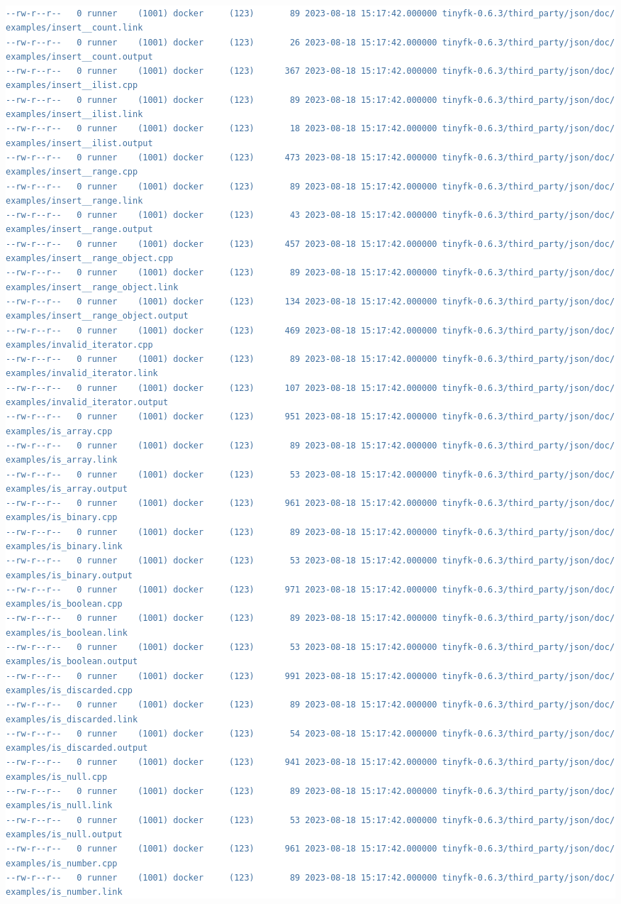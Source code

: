 ```diff
--rw-r--r--   0 runner    (1001) docker     (123)       89 2023-08-18 15:17:42.000000 tinyfk-0.6.3/third_party/json/doc/examples/insert__count.link
--rw-r--r--   0 runner    (1001) docker     (123)       26 2023-08-18 15:17:42.000000 tinyfk-0.6.3/third_party/json/doc/examples/insert__count.output
--rw-r--r--   0 runner    (1001) docker     (123)      367 2023-08-18 15:17:42.000000 tinyfk-0.6.3/third_party/json/doc/examples/insert__ilist.cpp
--rw-r--r--   0 runner    (1001) docker     (123)       89 2023-08-18 15:17:42.000000 tinyfk-0.6.3/third_party/json/doc/examples/insert__ilist.link
--rw-r--r--   0 runner    (1001) docker     (123)       18 2023-08-18 15:17:42.000000 tinyfk-0.6.3/third_party/json/doc/examples/insert__ilist.output
--rw-r--r--   0 runner    (1001) docker     (123)      473 2023-08-18 15:17:42.000000 tinyfk-0.6.3/third_party/json/doc/examples/insert__range.cpp
--rw-r--r--   0 runner    (1001) docker     (123)       89 2023-08-18 15:17:42.000000 tinyfk-0.6.3/third_party/json/doc/examples/insert__range.link
--rw-r--r--   0 runner    (1001) docker     (123)       43 2023-08-18 15:17:42.000000 tinyfk-0.6.3/third_party/json/doc/examples/insert__range.output
--rw-r--r--   0 runner    (1001) docker     (123)      457 2023-08-18 15:17:42.000000 tinyfk-0.6.3/third_party/json/doc/examples/insert__range_object.cpp
--rw-r--r--   0 runner    (1001) docker     (123)       89 2023-08-18 15:17:42.000000 tinyfk-0.6.3/third_party/json/doc/examples/insert__range_object.link
--rw-r--r--   0 runner    (1001) docker     (123)      134 2023-08-18 15:17:42.000000 tinyfk-0.6.3/third_party/json/doc/examples/insert__range_object.output
--rw-r--r--   0 runner    (1001) docker     (123)      469 2023-08-18 15:17:42.000000 tinyfk-0.6.3/third_party/json/doc/examples/invalid_iterator.cpp
--rw-r--r--   0 runner    (1001) docker     (123)       89 2023-08-18 15:17:42.000000 tinyfk-0.6.3/third_party/json/doc/examples/invalid_iterator.link
--rw-r--r--   0 runner    (1001) docker     (123)      107 2023-08-18 15:17:42.000000 tinyfk-0.6.3/third_party/json/doc/examples/invalid_iterator.output
--rw-r--r--   0 runner    (1001) docker     (123)      951 2023-08-18 15:17:42.000000 tinyfk-0.6.3/third_party/json/doc/examples/is_array.cpp
--rw-r--r--   0 runner    (1001) docker     (123)       89 2023-08-18 15:17:42.000000 tinyfk-0.6.3/third_party/json/doc/examples/is_array.link
--rw-r--r--   0 runner    (1001) docker     (123)       53 2023-08-18 15:17:42.000000 tinyfk-0.6.3/third_party/json/doc/examples/is_array.output
--rw-r--r--   0 runner    (1001) docker     (123)      961 2023-08-18 15:17:42.000000 tinyfk-0.6.3/third_party/json/doc/examples/is_binary.cpp
--rw-r--r--   0 runner    (1001) docker     (123)       89 2023-08-18 15:17:42.000000 tinyfk-0.6.3/third_party/json/doc/examples/is_binary.link
--rw-r--r--   0 runner    (1001) docker     (123)       53 2023-08-18 15:17:42.000000 tinyfk-0.6.3/third_party/json/doc/examples/is_binary.output
--rw-r--r--   0 runner    (1001) docker     (123)      971 2023-08-18 15:17:42.000000 tinyfk-0.6.3/third_party/json/doc/examples/is_boolean.cpp
--rw-r--r--   0 runner    (1001) docker     (123)       89 2023-08-18 15:17:42.000000 tinyfk-0.6.3/third_party/json/doc/examples/is_boolean.link
--rw-r--r--   0 runner    (1001) docker     (123)       53 2023-08-18 15:17:42.000000 tinyfk-0.6.3/third_party/json/doc/examples/is_boolean.output
--rw-r--r--   0 runner    (1001) docker     (123)      991 2023-08-18 15:17:42.000000 tinyfk-0.6.3/third_party/json/doc/examples/is_discarded.cpp
--rw-r--r--   0 runner    (1001) docker     (123)       89 2023-08-18 15:17:42.000000 tinyfk-0.6.3/third_party/json/doc/examples/is_discarded.link
--rw-r--r--   0 runner    (1001) docker     (123)       54 2023-08-18 15:17:42.000000 tinyfk-0.6.3/third_party/json/doc/examples/is_discarded.output
--rw-r--r--   0 runner    (1001) docker     (123)      941 2023-08-18 15:17:42.000000 tinyfk-0.6.3/third_party/json/doc/examples/is_null.cpp
--rw-r--r--   0 runner    (1001) docker     (123)       89 2023-08-18 15:17:42.000000 tinyfk-0.6.3/third_party/json/doc/examples/is_null.link
--rw-r--r--   0 runner    (1001) docker     (123)       53 2023-08-18 15:17:42.000000 tinyfk-0.6.3/third_party/json/doc/examples/is_null.output
--rw-r--r--   0 runner    (1001) docker     (123)      961 2023-08-18 15:17:42.000000 tinyfk-0.6.3/third_party/json/doc/examples/is_number.cpp
--rw-r--r--   0 runner    (1001) docker     (123)       89 2023-08-18 15:17:42.000000 tinyfk-0.6.3/third_party/json/doc/examples/is_number.link
```